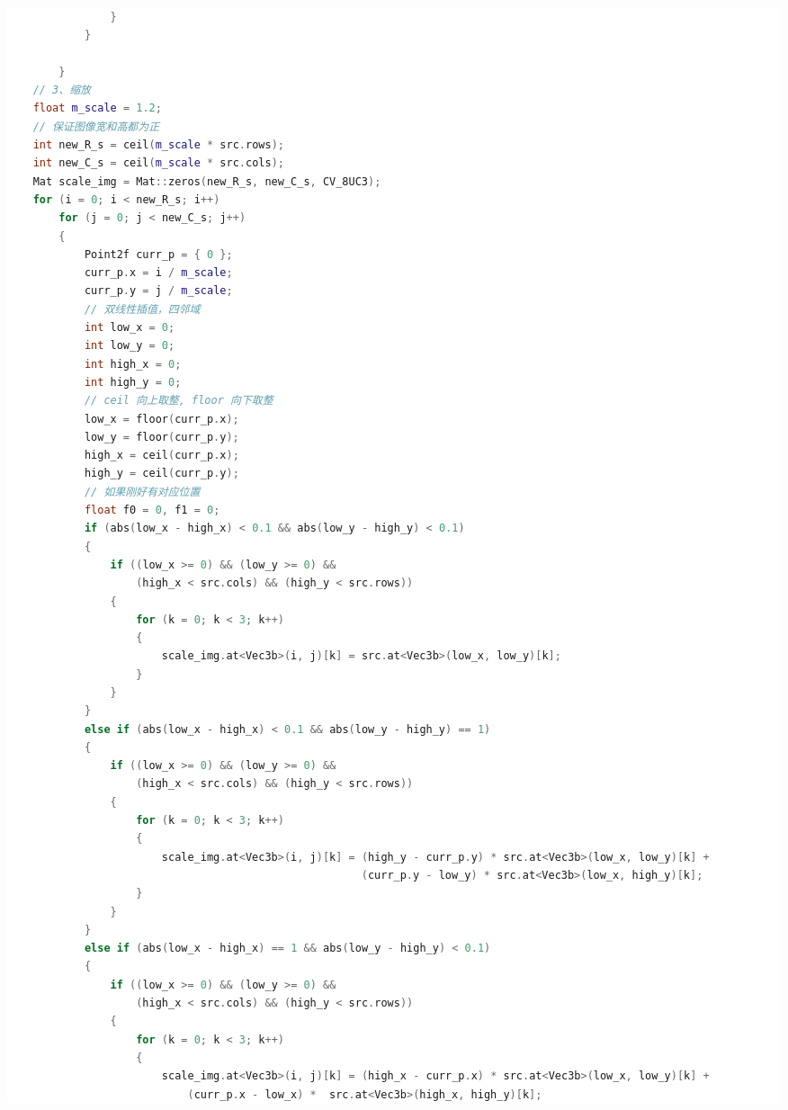 ```cpp
				}
			}
		
		}
	// 3、缩放
	float m_scale = 1.2;
	// 保证图像宽和高都为正
	int new_R_s = ceil(m_scale * src.rows);
	int new_C_s = ceil(m_scale * src.cols);
	Mat scale_img = Mat::zeros(new_R_s, new_C_s, CV_8UC3);
	for (i = 0; i < new_R_s; i++)
		for (j = 0; j < new_C_s; j++)
		{
			Point2f curr_p = { 0 };
			curr_p.x = i / m_scale;
			curr_p.y = j / m_scale;
			// 双线性插值，四邻域
			int low_x = 0;
			int low_y = 0;
			int high_x = 0;
			int high_y = 0;
			// ceil 向上取整, floor 向下取整
			low_x = floor(curr_p.x);
			low_y = floor(curr_p.y);
			high_x = ceil(curr_p.x);
			high_y = ceil(curr_p.y);
			// 如果刚好有对应位置
			float f0 = 0, f1 = 0;
			if (abs(low_x - high_x) < 0.1 && abs(low_y - high_y) < 0.1)
			{
				if ((low_x >= 0) && (low_y >= 0) &&
					(high_x < src.cols) && (high_y < src.rows))
				{
					for (k = 0; k < 3; k++)
					{
						scale_img.at<Vec3b>(i, j)[k] = src.at<Vec3b>(low_x, low_y)[k];
					}
				}
			}
			else if (abs(low_x - high_x) < 0.1 && abs(low_y - high_y) == 1)
			{
				if ((low_x >= 0) && (low_y >= 0) &&
					(high_x < src.cols) && (high_y < src.rows))
				{
					for (k = 0; k < 3; k++)
					{
						scale_img.at<Vec3b>(i, j)[k] = (high_y - curr_p.y) * src.at<Vec3b>(low_x, low_y)[k] + 
							                           (curr_p.y - low_y) * src.at<Vec3b>(low_x, high_y)[k];
					}
				}
			}
			else if (abs(low_x - high_x) == 1 && abs(low_y - high_y) < 0.1)
			{
				if ((low_x >= 0) && (low_y >= 0) &&
					(high_x < src.cols) && (high_y < src.rows))
				{
					for (k = 0; k < 3; k++)
					{
						scale_img.at<Vec3b>(i, j)[k] = (high_x - curr_p.x) * src.at<Vec3b>(low_x, low_y)[k] +
							(curr_p.x - low_x) *  src.at<Vec3b>(high_x, high_y)[k];
```